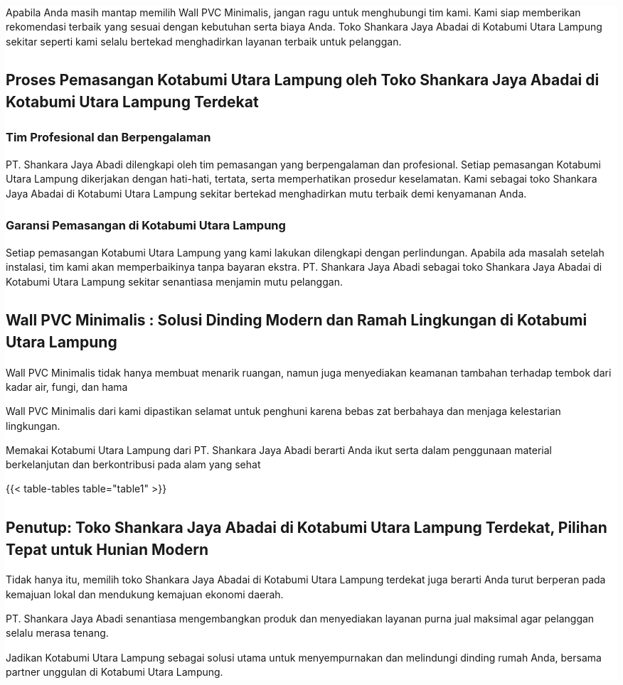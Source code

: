 Apabila Anda masih mantap memilih Wall PVC Minimalis, jangan ragu untuk menghubungi tim kami. Kami siap memberikan rekomendasi terbaik yang sesuai dengan kebutuhan serta biaya Anda. Toko Shankara Jaya Abadai di Kotabumi Utara Lampung sekitar seperti kami selalu bertekad menghadirkan layanan terbaik untuk pelanggan.

## Proses Pemasangan Kotabumi Utara Lampung oleh Toko Shankara Jaya Abadai di Kotabumi Utara Lampung Terdekat

### Tim Profesional dan Berpengalaman

PT. Shankara Jaya Abadi dilengkapi oleh tim pemasangan yang berpengalaman dan profesional. Setiap pemasangan Kotabumi Utara Lampung dikerjakan dengan hati-hati, tertata, serta memperhatikan prosedur keselamatan. Kami sebagai toko Shankara Jaya Abadai di Kotabumi Utara Lampung sekitar bertekad menghadirkan mutu terbaik demi kenyamanan Anda.

### Garansi Pemasangan di Kotabumi Utara Lampung

Setiap pemasangan Kotabumi Utara Lampung yang kami lakukan dilengkapi dengan perlindungan. Apabila ada masalah setelah instalasi, tim kami akan memperbaikinya tanpa bayaran ekstra. PT. Shankara Jaya Abadi sebagai toko Shankara Jaya Abadai di Kotabumi Utara Lampung sekitar senantiasa menjamin mutu pelanggan.

##  Wall PVC Minimalis : Solusi Dinding Modern dan Ramah Lingkungan di Kotabumi Utara Lampung

 Wall PVC Minimalis  tidak hanya membuat menarik ruangan, namun juga menyediakan keamanan tambahan terhadap tembok dari kadar air, fungi, dan hama

 Wall PVC Minimalis  dari kami dipastikan selamat untuk penghuni karena bebas zat berbahaya dan menjaga kelestarian lingkungan.

Memakai Kotabumi Utara Lampung dari PT. Shankara Jaya Abadi berarti Anda ikut serta dalam penggunaan material berkelanjutan dan berkontribusi pada alam yang sehat

{{< table-tables table="table1" >}}

## Penutup: Toko Shankara Jaya Abadai di Kotabumi Utara Lampung Terdekat, Pilihan Tepat untuk Hunian Modern

Tidak hanya itu, memilih toko Shankara Jaya Abadai di Kotabumi Utara Lampung terdekat juga berarti Anda turut berperan pada kemajuan lokal dan mendukung kemajuan ekonomi daerah.

PT. Shankara Jaya Abadi senantiasa mengembangkan produk dan menyediakan layanan purna jual maksimal agar pelanggan selalu merasa tenang.

Jadikan Kotabumi Utara Lampung sebagai solusi utama untuk menyempurnakan dan melindungi dinding rumah Anda, bersama partner unggulan di Kotabumi Utara Lampung.
